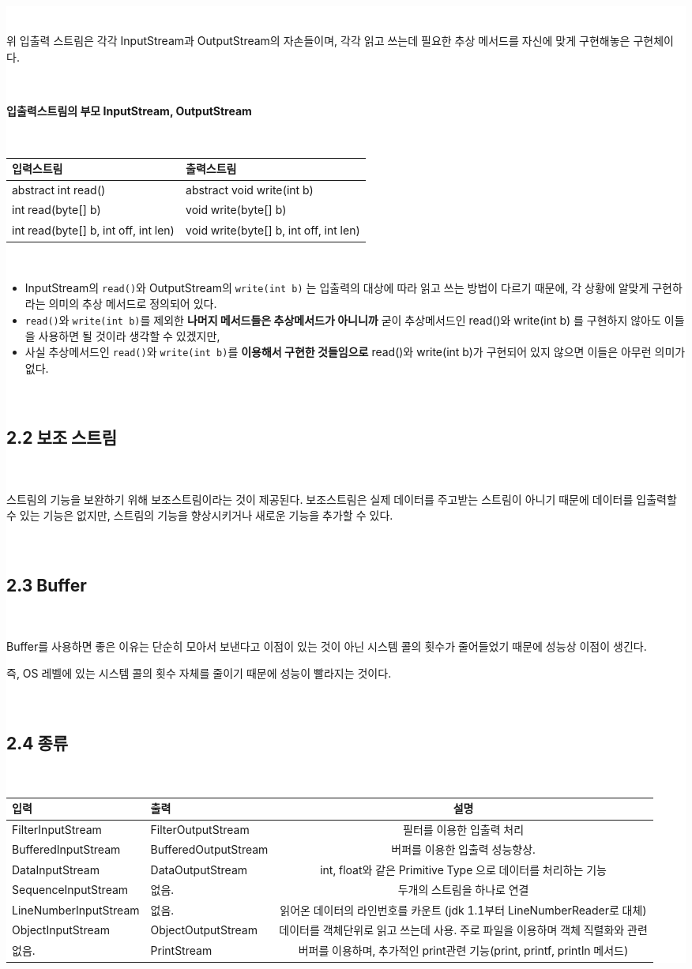 <br/>

위 입출력 스트림은 각각 InputStream과 OutputStream의 자손들이며, 각각 읽고 쓰는데 필요한 추상 메서드를 자신에 맞게 구현해놓은 구현체이다.


<br/>

**입출력스트림의 부모 InputStream, OutputStream**

<br/>

| 입력스트림 | 출력스트림 | 
|:----------|:----------|
|abstract int read() | abstract void write(int b) | 
|int read(byte[] b) |void write(byte[] b) |
| int read(byte[] b, int off, int len) | void write(byte[] b, int off, int len) | 

<br/>

- InputStream의 ```read()```와 OutputStream의 ```write(int b)``` 는
입출력의 대상에 따라 읽고 쓰는 방법이 다르기 때문에, 각 상황에 알맞게 구현하라는 의미의 추상 메서드로 정의되어 있다.
- ```read()```와 ```write(int b)```를 제외한 **나머지 메서드들은 추상메서드가 아니니까** 굳이 추상메서드인 read()와 write(int b) 를 구현하지 않아도 이들을 사용하면 될 것이라 생각할 수 있겠지만,
- 사실 추상메서드인 ```read()```와 ```write(int b)```를 **이용해서 구현한 것들임으로** read()와 write(int b)가 구현되어 있지 않으면 이들은 아무런 의미가 없다.


<br/>

## 2.2 보조 스트림


<br/>

스트림의 기능을 보완하기 위해 보조스트림이라는 것이 제공된다. 보조스트림은 실제 데이터를 주고받는 스트림이 아니기 때문에 데이터를 입출력할 수 있는 기능은 없지만, 스트림의 기능을 향상시키거나 새로운 기능을 추가할 수 있다.


<br/>

## 2.3 Buffer 

<br/>

Buffer를 사용하면 좋은 이유는 단순히 모아서 보낸다고 이점이 있는 것이 아닌 시스템 콜의 횟수가 줄어들었기 때문에 성능상 이점이 생긴다.

즉, OS 레벨에 있는 시스템 콜의 횟수 자체를 줄이기 때문에 성능이 빨라지는 것이다.


<br/>

## 2.4 종류

<br/>

| 입력 | 출력 | 설명 |
|:----------|:----------|:----------:|
|FilterInputStream|	FilterOutputStream|	필터를 이용한 입출력 처리|
|BufferedInputStream|BufferedOutputStream|버퍼를 이용한 입출력 성능향상.|
|DataInputStream|DataOutputStream|int, float와 같은 Primitive Type 으로 데이터를 처리하는 기능|
|SequenceInputStream|없음.|두개의 스트림을 하나로 연결|
|LineNumberInputStream|없음.|	읽어온 데이터의 라인번호를 카운트 (jdk 1.1부터 LineNumberReader로 대체)|
|ObjectInputStream|ObjectOutputStream|데이터를 객체단위로 읽고 쓰는데 사용. 주로 파일을 이용하며 객체 직렬화와 관련|
|없음.|PrintStream|	버퍼를 이용하며, 추가적인 print관련 기능(print, printf, println 메서드)|